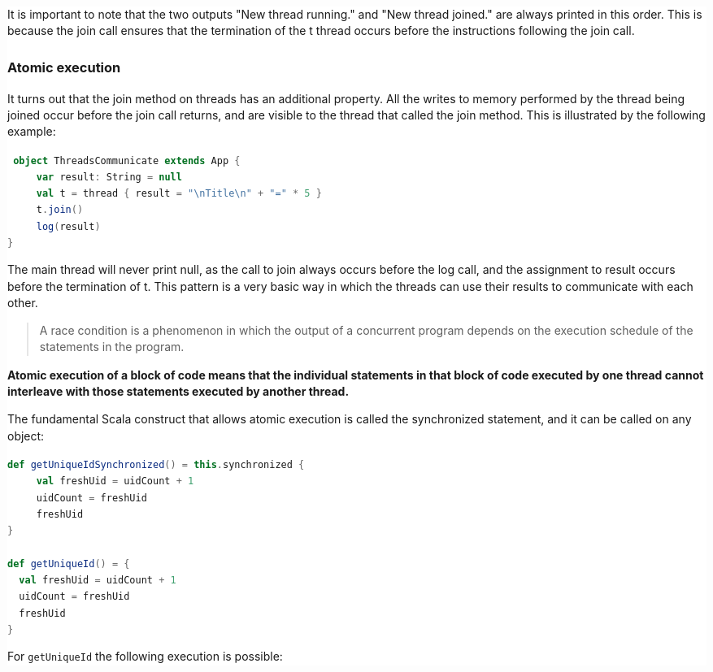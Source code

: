 It is important to note that the two outputs "New thread running." and "New thread joined." are always printed in this order. This is because the join call ensures that the termination of the t thread occurs before the instructions following the join call.

### Atomic execution

It turns out that the join method on threads has an additional property. All the writes to memory performed by the thread being joined occur before the join call returns, and are visible to the thread that called the join method. This is illustrated by the following example:

```scala
 object ThreadsCommunicate extends App {
     var result: String = null
     val t = thread { result = "\nTitle\n" + "=" * 5 }
     t.join()
     log(result)
}
```

The main thread will never print null, as the call to join always occurs before
the log call, and the assignment to result occurs before the termination of t. This pattern is a very basic way in which the threads can use their results to communicate with each other.

> A race condition is a phenomenon in which the output of a concurrent program depends on the execution schedule of the statements in the program.

**Atomic execution of a block of code means that the individual statements in that block of code executed by one thread cannot interleave with those statements executed by another thread.**

The fundamental Scala construct that allows atomic execution is called the synchronized statement, and it can be called on any object:

```scala
def getUniqueIdSynchronized() = this.synchronized {
     val freshUid = uidCount + 1
     uidCount = freshUid
     freshUid
}

def getUniqueId() = {
  val freshUid = uidCount + 1
  uidCount = freshUid
  freshUid
}
```

For `getUniqueId` the following execution is possible:
